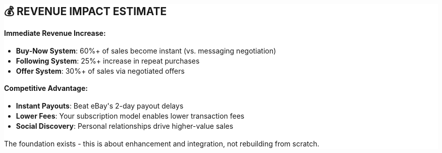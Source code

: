 ## 💰 **REVENUE IMPACT ESTIMATE**

**Immediate Revenue Increase:**
- **Buy-Now System**: 60%+ of sales become instant (vs. messaging negotiation)
- **Following System**: 25%+ increase in repeat purchases  
- **Offer System**: 30%+ of sales via negotiated offers

**Competitive Advantage:**
- **Instant Payouts**: Beat eBay's 2-day payout delays
- **Lower Fees**: Your subscription model enables lower transaction fees
- **Social Discovery**: Personal relationships drive higher-value sales

The foundation exists - this is about enhancement and integration, not rebuilding from scratch.
